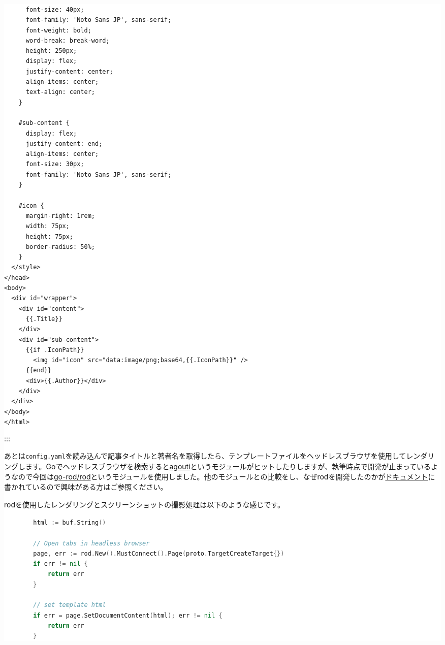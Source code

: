 ```html:internal/run/templates/1.tmpl
      font-size: 40px;
      font-family: 'Noto Sans JP', sans-serif;
      font-weight: bold;
      word-break: break-word;
      height: 250px;
      display: flex;
      justify-content: center;
      align-items: center;
      text-align: center;
    }

    #sub-content {
      display: flex;
      justify-content: end;
      align-items: center;
      font-size: 30px;
      font-family: 'Noto Sans JP', sans-serif;
    }

    #icon {
      margin-right: 1rem;
      width: 75px;
      height: 75px;
      border-radius: 50%;
    }
  </style>
</head>
<body>
  <div id="wrapper">
    <div id="content">
      {{.Title}}
    </div>
    <div id="sub-content">
      {{if .IconPath}}
        <img id="icon" src="data:image/png;base64,{{.IconPath}}" />
      {{end}}
      <div>{{.Author}}</div>
    </div>
  </div>
</body>
</html>
```
:::

あとは```config.yaml```を読み込んで記事タイトルと著者名を取得したら、テンプレートファイルをヘッドレスブラウザを使用してレンダリングします。Goでヘッドレスブラウザを検索すると[agouti](https://github.com/sclevine/agouti)というモジュールがヒットしたりしますが、執筆時点で開発が止まっているようなので今回は[go-rod/rod](https://github.com/go-rod/rod)というモジュールを使用しました。他のモジュールとの比較をし、なぜrodを開発したのかが[ドキュメント](https://go-rod.github.io/#/why-rod)に書かれているので興味がある方はご参照ください。

rodを使用したレンダリングとスクリーンショットの撮影処理は以下のような感じです。

```go
		html := buf.String()

		// Open tabs in headless browser
		page, err := rod.New().MustConnect().Page(proto.TargetCreateTarget{})
		if err != nil {
			return err
		}

		// set template html
		if err = page.SetDocumentContent(html); err != nil {
			return err
		}
```